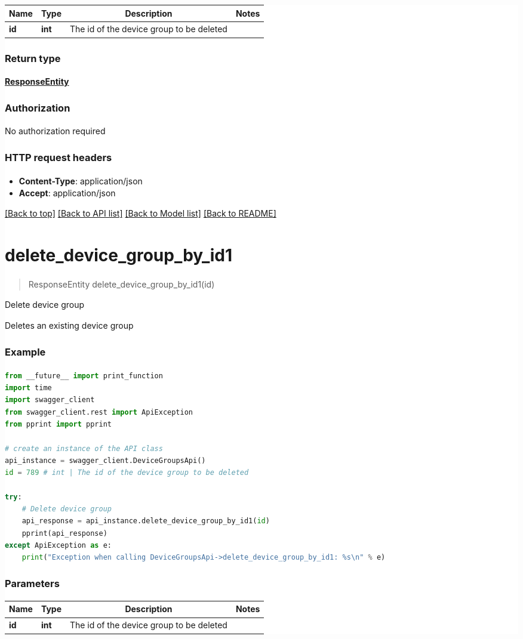 Name | Type | Description  | Notes
------------- | ------------- | ------------- | -------------
 **id** | **int**| The id of the device group to be deleted | 

### Return type

[**ResponseEntity**](ResponseEntity.md)

### Authorization

No authorization required

### HTTP request headers

 - **Content-Type**: application/json
 - **Accept**: application/json

[[Back to top]](#) [[Back to API list]](../README.md#documentation-for-api-endpoints) [[Back to Model list]](../README.md#documentation-for-models) [[Back to README]](../README.md)

# **delete_device_group_by_id1**
> ResponseEntity delete_device_group_by_id1(id)

Delete device group

Deletes an existing device group

### Example
```python
from __future__ import print_function
import time
import swagger_client
from swagger_client.rest import ApiException
from pprint import pprint

# create an instance of the API class
api_instance = swagger_client.DeviceGroupsApi()
id = 789 # int | The id of the device group to be deleted

try:
    # Delete device group
    api_response = api_instance.delete_device_group_by_id1(id)
    pprint(api_response)
except ApiException as e:
    print("Exception when calling DeviceGroupsApi->delete_device_group_by_id1: %s\n" % e)
```

### Parameters

Name | Type | Description  | Notes
------------- | ------------- | ------------- | -------------
 **id** | **int**| The id of the device group to be deleted | 
